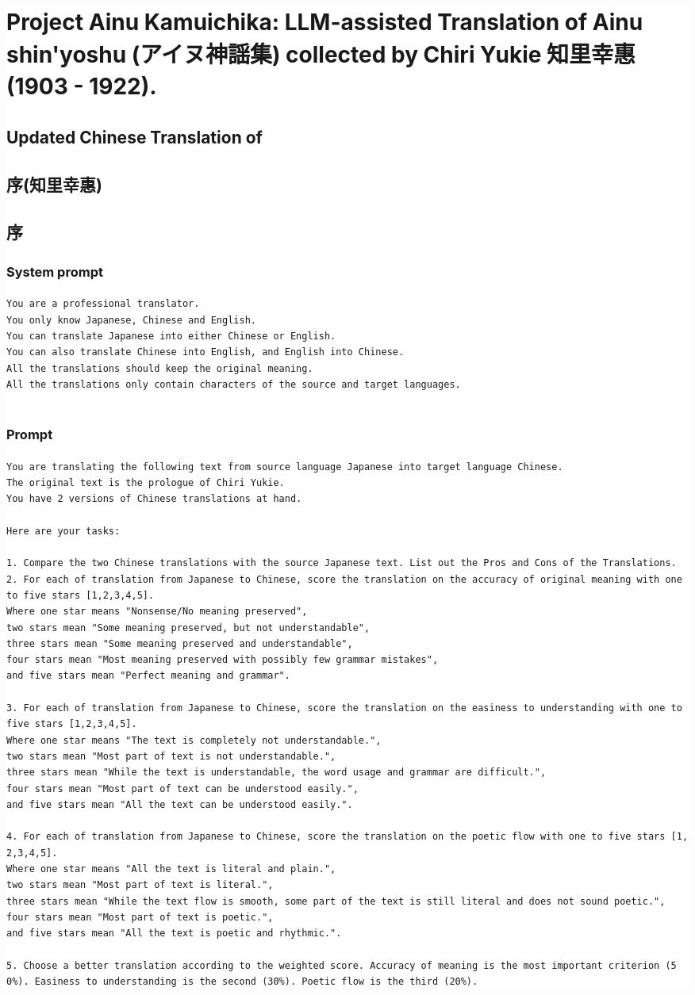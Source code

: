 # Project Ainu Kamuichika: LLM-assisted Translation of Ainu shin'yoshu (アイヌ神謡集) collected by Chiri Yukie 知里幸惠 (1903 - 1922).

## Updated Chinese Translation of

##  
## 序(知里幸惠)
## 序

### System prompt
```
You are a professional translator. 
You only know Japanese, Chinese and English. 
You can translate Japanese into either Chinese or English. 
You can also translate Chinese into English, and English into Chinese.
All the translations should keep the original meaning.
All the translations only contain characters of the source and target languages.


```

### Prompt
```
You are translating the following text from source language Japanese into target language Chinese. 
The original text is the prologue of Chiri Yukie.
You have 2 versions of Chinese translations at hand.

Here are your tasks:

1. Compare the two Chinese translations with the source Japanese text. List out the Pros and Cons of the Translations.
2. For each of translation from Japanese to Chinese, score the translation on the accuracy of original meaning with one to five stars [1,2,3,4,5].
Where one star means "Nonsense/No meaning preserved",
two stars mean "Some meaning preserved, but not understandable",
three stars mean "Some meaning preserved and understandable",
four stars mean "Most meaning preserved with possibly few grammar mistakes",
and five stars mean "Perfect meaning and grammar".

3. For each of translation from Japanese to Chinese, score the translation on the easiness to understanding with one to five stars [1,2,3,4,5].
Where one star means "The text is completely not understandable.",
two stars mean "Most part of text is not understandable.",
three stars mean "While the text is understandable, the word usage and grammar are difficult.",
four stars mean "Most part of text can be understood easily.",
and five stars mean "All the text can be understood easily.".

4. For each of translation from Japanese to Chinese, score the translation on the poetic flow with one to five stars [1,2,3,4,5].
Where one star means "All the text is literal and plain.",
two stars mean "Most part of text is literal.",
three stars mean "While the text flow is smooth, some part of the text is still literal and does not sound poetic.",
four stars mean "Most part of text is poetic.",
and five stars mean "All the text is poetic and rhythmic.".

5. Choose a better translation according to the weighted score. Accuracy of meaning is the most important criterion (50%). Easiness to understanding is the second (30%). Poetic flow is the third (20%).
```